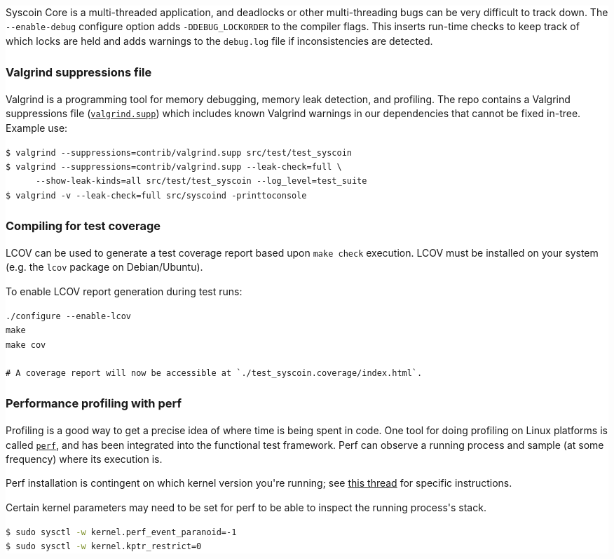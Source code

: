Syscoin Core is a multi-threaded application, and deadlocks or other
multi-threading bugs can be very difficult to track down. The `--enable-debug`
configure option adds `-DDEBUG_LOCKORDER` to the compiler flags. This inserts
run-time checks to keep track of which locks are held and adds warnings to the
`debug.log` file if inconsistencies are detected.

### Valgrind suppressions file

Valgrind is a programming tool for memory debugging, memory leak detection, and
profiling. The repo contains a Valgrind suppressions file
([`valgrind.supp`](https://github.com/syscoin/syscoin/blob/master/contrib/valgrind.supp))
which includes known Valgrind warnings in our dependencies that cannot be fixed
in-tree. Example use:

```shell
$ valgrind --suppressions=contrib/valgrind.supp src/test/test_syscoin
$ valgrind --suppressions=contrib/valgrind.supp --leak-check=full \
      --show-leak-kinds=all src/test/test_syscoin --log_level=test_suite
$ valgrind -v --leak-check=full src/syscoind -printtoconsole
```

### Compiling for test coverage

LCOV can be used to generate a test coverage report based upon `make check`
execution. LCOV must be installed on your system (e.g. the `lcov` package
on Debian/Ubuntu).

To enable LCOV report generation during test runs:

```shell
./configure --enable-lcov
make
make cov

# A coverage report will now be accessible at `./test_syscoin.coverage/index.html`.
```

### Performance profiling with perf

Profiling is a good way to get a precise idea of where time is being spent in
code. One tool for doing profiling on Linux platforms is called
[`perf`](http://www.brendangregg.com/perf.html), and has been integrated into
the functional test framework. Perf can observe a running process and sample
(at some frequency) where its execution is.

Perf installation is contingent on which kernel version you're running; see
[this thread](https://askubuntu.com/questions/50145/how-to-install-perf-monitoring-tool)
for specific instructions.

Certain kernel parameters may need to be set for perf to be able to inspect the
running process's stack.

```sh
$ sudo sysctl -w kernel.perf_event_paranoid=-1
$ sudo sysctl -w kernel.kptr_restrict=0
```
